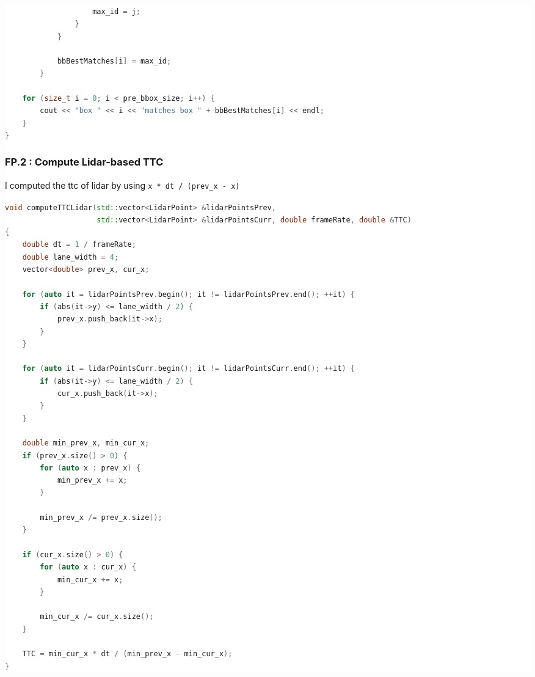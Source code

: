 ``` c++
                    max_id = j;
                }
            }

            bbBestMatches[i] = max_id;
        }

    for (size_t i = 0; i < pre_bbox_size; i++) {
        cout << "box " << i << "matches box " + bbBestMatches[i] << endl;
    }
}
```

### FP.2 : Compute Lidar-based TTC
I computed the ttc of lidar by using `x * dt / (prev_x - x)`

```c++
void computeTTCLidar(std::vector<LidarPoint> &lidarPointsPrev,
                     std::vector<LidarPoint> &lidarPointsCurr, double frameRate, double &TTC)
{
    double dt = 1 / frameRate;
    double lane_width = 4;
    vector<double> prev_x, cur_x;

    for (auto it = lidarPointsPrev.begin(); it != lidarPointsPrev.end(); ++it) {
        if (abs(it->y) <= lane_width / 2) {
            prev_x.push_back(it->x);
        }
    }

    for (auto it = lidarPointsCurr.begin(); it != lidarPointsCurr.end(); ++it) {
        if (abs(it->y) <= lane_width / 2) {
            cur_x.push_back(it->x);
        }
    }

    double min_prev_x, min_cur_x;
    if (prev_x.size() > 0) {
        for (auto x : prev_x) {
            min_prev_x += x;
        }

        min_prev_x /= prev_x.size();
    }

    if (cur_x.size() > 0) {
        for (auto x : cur_x) {
            min_cur_x += x;
        }

        min_cur_x /= cur_x.size();
    }

    TTC = min_cur_x * dt / (min_prev_x - min_cur_x);
}
```
